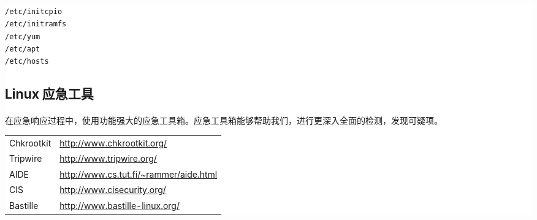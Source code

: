 ```
/etc/initcpio
/etc/initramfs
/etc/yum
/etc/apt
/etc/hosts
```

## Linux 应急工具

在应急响应过程中，使用功能强大的应急工具箱。应急工具箱能够帮助我们，进行更深入全面的检测，发现可疑项。

|       |  |
| ----------- | ----------- |
| Chkrootkit  | http://www.chkrootkit.org/       |
| Tripwire    | http://www.tripwire.org/         |
| AIDE        | http://www.cs.tut.fi/~rammer/aide.html |
| CIS         | http://www.cisecurity.org/ |
| Bastille    | http://www.bastille-linux.org/ |
